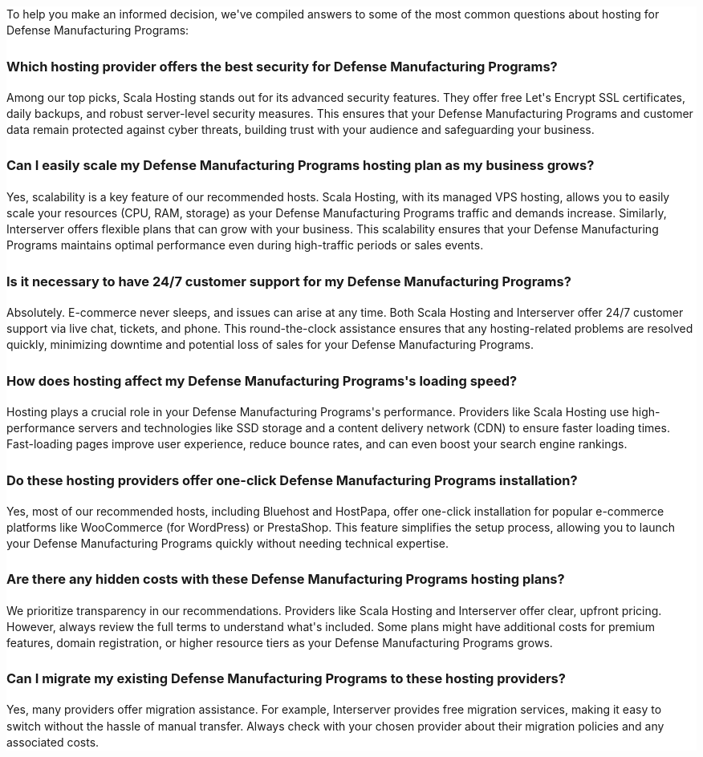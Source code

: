To help you make an informed decision, we've compiled answers to some of the most common questions about hosting for Defense Manufacturing Programs:

### Which hosting provider offers the best security for Defense Manufacturing Programs? 
Among our top picks, Scala Hosting stands out for its advanced security features. They offer free Let's Encrypt SSL certificates, daily backups, and robust server-level security measures. This ensures that your Defense Manufacturing Programs and customer data remain protected against cyber threats, building trust with your audience and safeguarding your business.

### Can I easily scale my Defense Manufacturing Programs hosting plan as my business grows? 
Yes, scalability is a key feature of our recommended hosts. Scala Hosting, with its managed VPS hosting, allows you to easily scale your resources (CPU, RAM, storage) as your Defense Manufacturing Programs traffic and demands increase. Similarly, Interserver offers flexible plans that can grow with your business. This scalability ensures that your Defense Manufacturing Programs maintains optimal performance even during high-traffic periods or sales events.

### Is it necessary to have 24/7 customer support for my Defense Manufacturing Programs? 
Absolutely. E-commerce never sleeps, and issues can arise at any time. Both Scala Hosting and Interserver offer 24/7 customer support via live chat, tickets, and phone. This round-the-clock assistance ensures that any hosting-related problems are resolved quickly, minimizing downtime and potential loss of sales for your Defense Manufacturing Programs.

### How does hosting affect my Defense Manufacturing Programs's loading speed? 
Hosting plays a crucial role in your Defense Manufacturing Programs's performance. Providers like Scala Hosting use high-performance servers and technologies like SSD storage and a content delivery network (CDN) to ensure faster loading times. Fast-loading pages improve user experience, reduce bounce rates, and can even boost your search engine rankings.

### Do these hosting providers offer one-click Defense Manufacturing Programs installation? 
Yes, most of our recommended hosts, including Bluehost and HostPapa, offer one-click installation for popular e-commerce platforms like WooCommerce (for WordPress) or PrestaShop. This feature simplifies the setup process, allowing you to launch your Defense Manufacturing Programs quickly without needing technical expertise.

### Are there any hidden costs with these Defense Manufacturing Programs hosting plans? 
We prioritize transparency in our recommendations. Providers like Scala Hosting and Interserver offer clear, upfront pricing. However, always review the full terms to understand what's included. Some plans might have additional costs for premium features, domain registration, or higher resource tiers as your Defense Manufacturing Programs grows.

### Can I migrate my existing Defense Manufacturing Programs to these hosting providers? 
Yes, many providers offer migration assistance. For example, Interserver provides free migration services, making it easy to switch without the hassle of manual transfer. Always check with your chosen provider about their migration policies and any associated costs.
